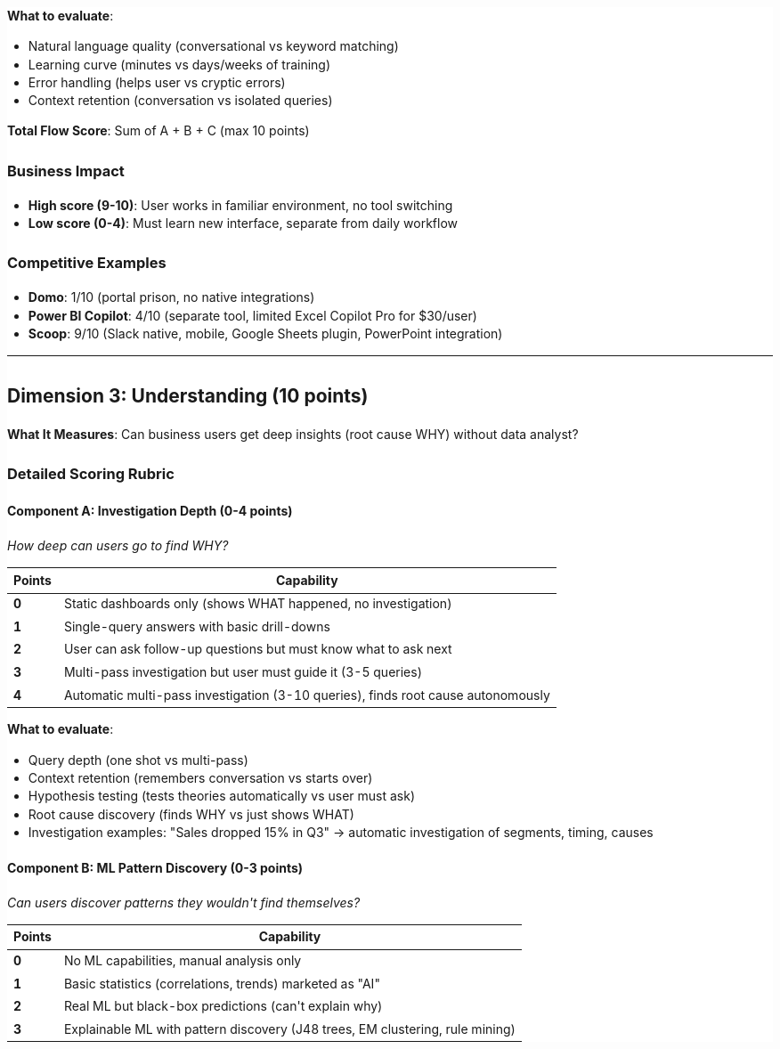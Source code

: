 **What to evaluate**:
- Natural language quality (conversational vs keyword matching)
- Learning curve (minutes vs days/weeks of training)
- Error handling (helps user vs cryptic errors)
- Context retention (conversation vs isolated queries)

**Total Flow Score**: Sum of A + B + C (max 10 points)

### Business Impact
- **High score (9-10)**: User works in familiar environment, no tool switching
- **Low score (0-4)**: Must learn new interface, separate from daily workflow

### Competitive Examples
- **Domo**: 1/10 (portal prison, no native integrations)
- **Power BI Copilot**: 4/10 (separate tool, limited Excel Copilot Pro for $30/user)
- **Scoop**: 9/10 (Slack native, mobile, Google Sheets plugin, PowerPoint integration)

---

## Dimension 3: Understanding (10 points)

**What It Measures**: Can business users get deep insights (root cause WHY) without data analyst?

### Detailed Scoring Rubric

#### Component A: Investigation Depth (0-4 points)
*How deep can users go to find WHY?*

| Points | Capability |
|--------|------------|
| **0** | Static dashboards only (shows WHAT happened, no investigation) |
| **1** | Single-query answers with basic drill-downs |
| **2** | User can ask follow-up questions but must know what to ask next |
| **3** | Multi-pass investigation but user must guide it (3-5 queries) |
| **4** | Automatic multi-pass investigation (3-10 queries), finds root cause autonomously |

**What to evaluate**:
- Query depth (one shot vs multi-pass)
- Context retention (remembers conversation vs starts over)
- Hypothesis testing (tests theories automatically vs user must ask)
- Root cause discovery (finds WHY vs just shows WHAT)
- Investigation examples: "Sales dropped 15% in Q3" → automatic investigation of segments, timing, causes

#### Component B: ML Pattern Discovery (0-3 points)
*Can users discover patterns they wouldn't find themselves?*

| Points | Capability |
|--------|------------|
| **0** | No ML capabilities, manual analysis only |
| **1** | Basic statistics (correlations, trends) marketed as "AI" |
| **2** | Real ML but black-box predictions (can't explain why) |
| **3** | Explainable ML with pattern discovery (J48 trees, EM clustering, rule mining) |
